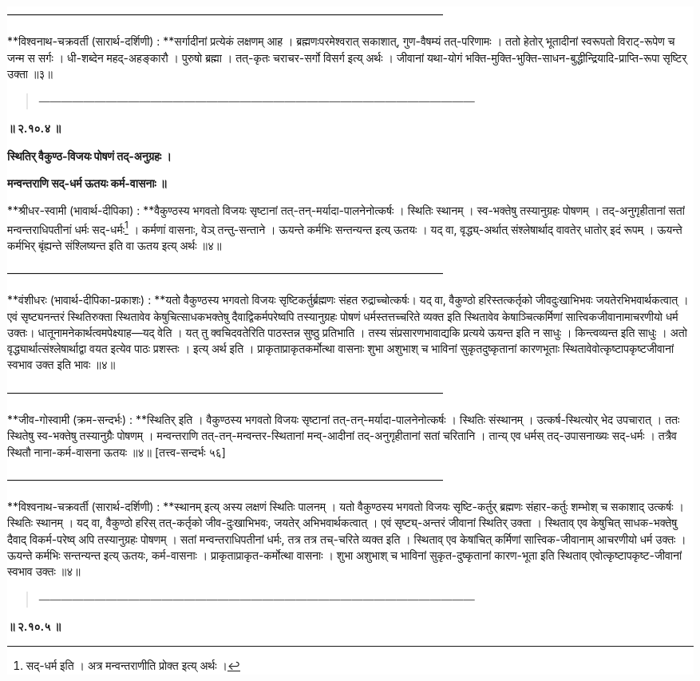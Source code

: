 ———————————————————————————————————————

**विश्वनाथ-चक्रवर्ती (सारार्थ-दर्शिणी) : **सर्गादीनां प्रत्येकं लक्षणम् आह । ब्रह्मणःपरमेश्वरात् सकाशात्, गुण-वैषम्यं तत्-परिणामः । ततो हेतोर् भूतादीनां स्वरूपतो विराट्-रूपेण च जन्म स सर्गः । धी-शब्देन महद्-अहङ्कारौ । पुरुषो ब्रह्मा । तत्-कृतः चराचर-सर्गो विसर्ग इत्य् अर्थः । जीवानां यथा-योगं भक्ति-मुक्ति-भुक्ति-साधन-बुद्धीन्द्रियादि-प्राप्ति-रूपा सृष्टिर् उक्ता ॥३॥

> ———————————————————————————————————————

**॥ २.१०.४ ॥**

**स्थितिर् वैकुण्ठ-विजयः पोषणं तद्-अनुग्रहः ।**

**मन्वन्तराणि सद्-धर्म ऊतयः कर्म-वासनाः ॥**

**श्रीधर-स्वामी (भावार्थ-दीपिका) : **वैकुण्ठस्य भगवतो विजयः सृष्टानां तत्-तन्-मर्यादा-पालनेनोत्कर्षः । स्थितिः स्थानम् । स्व-भक्तेषु तस्यानुग्रहः पोषणम् । तद्-अनुगृहीतानां सतां मन्वन्तराधिपतीनां धर्मः सद्-धर्मः[^२५४] । कर्मणां वासनाः, वेञ् तन्तु-सन्ताने । ऊयन्ते कर्मभिः सन्तन्यन्त इत्य् ऊतयः । यद् वा, वृद्ध्य्-अर्थात् संश्लेषार्थाद् वावतेर् धातोर् इदं रूपम् । ऊयन्ते कर्मभिर् बृंह्यन्ते संश्लिष्यन्त इति वा ऊतय इत्य् अर्थः ॥४॥

[^२५४]:
    सद्-धर्म इति । अत्र मन्वन्तराणीति प्रोक्त इत्य् अर्थः ।


———————————————————————————————————————

**वंशीधरः (भावार्थ-दीपिका-प्रकाशः) : **यतो वैकुण्ठस्य भगवतो विजयः सृष्टिकर्तुर्ब्रह्मणः संहत रुद्राच्चोत्कर्षः। यद् वा, वैकुण्ठो हरिस्तत्कर्तृको जीवदुःखाभिभवः जयतेरभिभवार्थकत्वात् । एवं सृष्ट्यनन्तरं स्थितिरुक्ता स्थितावेव केषुचित्साधकभक्तेषु दैवाद्विकर्मपरेष्वपि तस्यानुग्रहः पोषणं धर्मस्तत्तच्चरिते व्यक्त इति स्थितावेव केषाञ्चित्कर्मिणां सात्त्विकजीवानामाचरणीयो धर्म उक्तः। धातूनामनेकार्थत्वमपेक्ष्याह—यद् वेति । यत् तु क्वचिदवतेरिति पाठस्तन्न सुष्ठु प्रतिभाति । तस्य संप्रसारणभावाद्यकि प्रत्यये ऊयन्त इति न साधुः । किन्त्वव्यन्त इति साधुः । अतो वृद्ध्यार्थात्संश्लेषार्थाद्वा वयत इत्येव पाठः प्रशस्तः । इत्य् अर्थ इति । प्राकृताप्राकृतकर्मोत्था वासनाः शुभा अशुभाश् च भाविनां सुकृतदुष्कृतानां कारणभूताः स्थितावेवोत्कृष्टापकृष्टजीवानां स्वभाव उक्त इति भावः ॥४॥

———————————————————————————————————————

**जीव-गोस्वामी (क्रम-सन्दर्भः) : **स्थितिर् इति । वैकुण्ठस्य भगवतो विजयः सृष्टानां तत्-तन्-मर्यादा-पालनेनोत्कर्षः । स्थितिः संस्थानम् । उत्कर्ष-स्थित्योर् भेद उपचारात् । ततः स्थितेषु स्व-भक्तेषु तस्यानुग्रैः पोषणम् । मन्वन्तराणि तत्-तन्-मन्वन्तर-स्थितानां मन्व्-आदीनां तद्-अनुगृहीतानां सतां चरितानि । तान्य् एव धर्मस् तद्-उपासनाख्यः सद्-धर्मः । तत्रैव स्थितौ नाना-कर्म-वासना ऊतयः ॥४॥ [तत्त्व-सन्दर्भः ५६]

———————————————————————————————————————

**विश्वनाथ-चक्रवर्ती (सारार्थ-दर्शिणी) : **स्थानम् इत्य् अस्य लक्षणं स्थितिः पालनम् । यतो वैकुण्ठस्य भगवतो विजयः सृष्टि-कर्तुर् ब्रह्मणः संहार-कर्तुः शम्भोश् च सकाशाद् उत्कर्षः । स्थितिः स्थानम् । यद् वा, वैकुण्ठो हरिस् तत्-कर्तृको जीव-दुःखाभिभवः, जयतेर् अभिभवार्थकत्वात् । एवं सृष्ट्य्-अन्तरं जीवानां स्थितिर् उक्ता । स्थिताव् एव केषुचित् साधक-भक्तेषु दैवाद् विकर्म-परेष्व् अपि तस्यानुग्रहः पोषणम् । सतां मन्वन्तराधिपतीनां धर्मः, तत्र तत्र तच्-चरिते व्यक्त इति । स्थिताव् एव केषांचित् कर्मिणां सात्त्विक-जीवानाम् आचरणीयो धर्म उक्तः । ऊयन्ते कर्मभिः सन्तन्यन्त इत्य् ऊतयः, कर्म-वासनाः । प्राकृताप्राकृत-कर्मोत्था वासनाः । शुभा अशुभाश् च भाविनां सुकृत-दुष्कृतानां कारण-भूता इति स्थिताव् एवोत्कृष्टापकृष्ट-जीवानां स्वभाव उक्तः ॥४॥

> ———————————————————————————————————————

**॥ २.१०.५ ॥**
